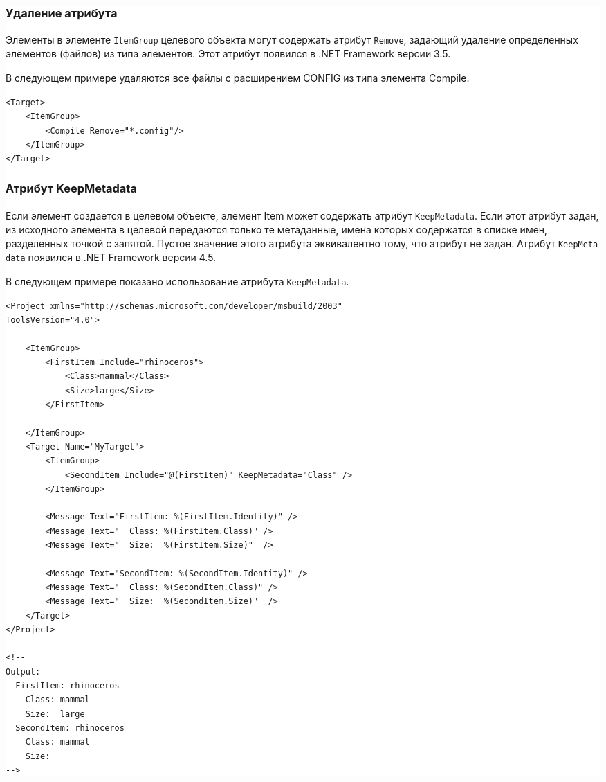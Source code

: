 ###  <a name="BKMK_RemoveAttribute"></a> Удаление атрибута  
 Элементы в элементе `ItemGroup` целевого объекта могут содержать атрибут `Remove`, задающий удаление определенных элементов (файлов) из типа элементов. Этот атрибут появился в .NET Framework версии 3.5.  
  
 В следующем примере удаляются все файлы с расширением CONFIG из типа элемента Compile.  
  
```  
<Target>  
    <ItemGroup>  
        <Compile Remove="*.config"/>  
    </ItemGroup>  
</Target>  
```  
  
###  <a name="BKMK_KeepMetadata"></a> Атрибут KeepMetadata  
 Если элемент создается в целевом объекте, элемент Item может содержать атрибут `KeepMetadata`. Если этот атрибут задан, из исходного элемента в целевой передаются только те метаданные, имена которых содержатся в списке имен, разделенных точкой с запятой. Пустое значение этого атрибута эквивалентно тому, что атрибут не задан. Атрибут `KeepMetadata` появился в .NET Framework версии 4.5.  
  
 В следующем примере показано использование атрибута `KeepMetadata`.  
  
```  
<Project xmlns="http://schemas.microsoft.com/developer/msbuild/2003"  
ToolsVersion="4.0">  
  
    <ItemGroup>  
        <FirstItem Include="rhinoceros">  
            <Class>mammal</Class>  
            <Size>large</Size>  
        </FirstItem>  
  
    </ItemGroup>  
    <Target Name="MyTarget">  
        <ItemGroup>  
            <SecondItem Include="@(FirstItem)" KeepMetadata="Class" />  
        </ItemGroup>  
  
        <Message Text="FirstItem: %(FirstItem.Identity)" />  
        <Message Text="  Class: %(FirstItem.Class)" />  
        <Message Text="  Size:  %(FirstItem.Size)"  />  
  
        <Message Text="SecondItem: %(SecondItem.Identity)" />  
        <Message Text="  Class: %(SecondItem.Class)" />  
        <Message Text="  Size:  %(SecondItem.Size)"  />  
    </Target>  
</Project>  
  
<!--  
Output:  
  FirstItem: rhinoceros  
    Class: mammal  
    Size:  large  
  SecondItem: rhinoceros  
    Class: mammal  
    Size:   
-->  
```  
  